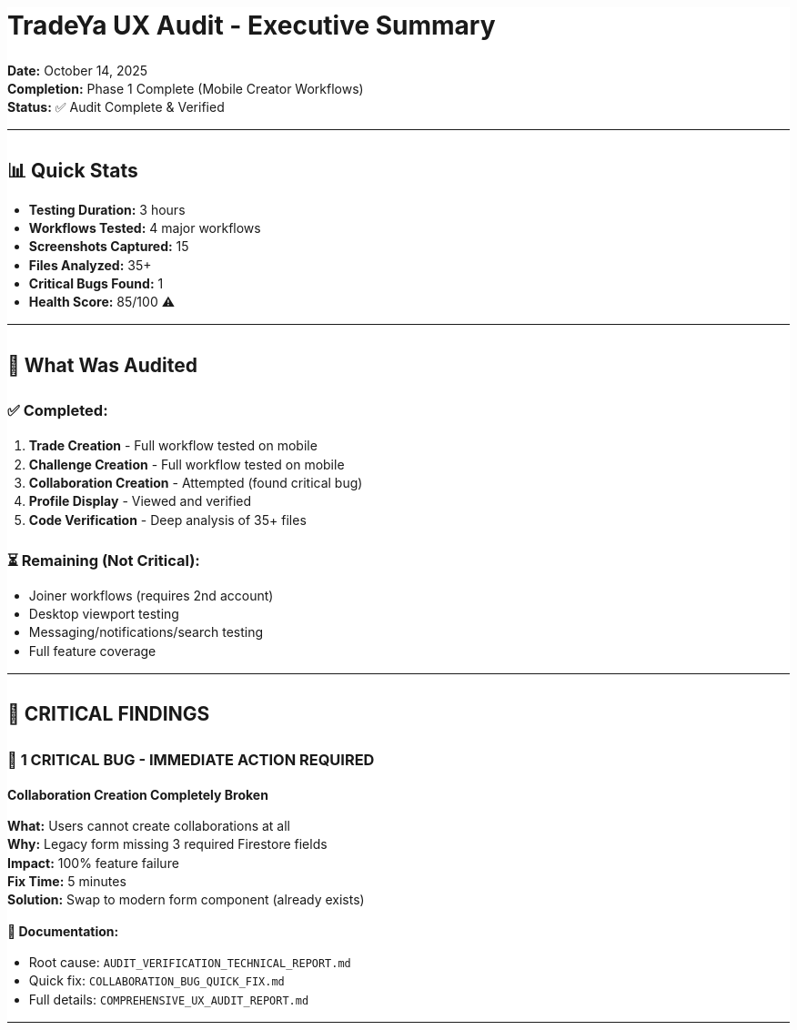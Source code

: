 # TradeYa UX Audit - Executive Summary
**Date:** October 14, 2025  
**Completion:** Phase 1 Complete (Mobile Creator Workflows)  
**Status:** ✅ Audit Complete & Verified

---

## 📊 Quick Stats

- **Testing Duration:** 3 hours
- **Workflows Tested:** 4 major workflows
- **Screenshots Captured:** 15
- **Files Analyzed:** 35+
- **Critical Bugs Found:** 1
- **Health Score:** 85/100 ⚠️

---

## 🎯 What Was Audited

### ✅ **Completed:**
1. **Trade Creation** - Full workflow tested on mobile
2. **Challenge Creation** - Full workflow tested on mobile  
3. **Collaboration Creation** - Attempted (found critical bug)
4. **Profile Display** - Viewed and verified
5. **Code Verification** - Deep analysis of 35+ files

### ⏳ **Remaining (Not Critical):**
- Joiner workflows (requires 2nd account)
- Desktop viewport testing
- Messaging/notifications/search testing
- Full feature coverage

---

## 🚨 CRITICAL FINDINGS

### 🔴 **1 CRITICAL BUG - IMMEDIATE ACTION REQUIRED**

**Collaboration Creation Completely Broken**

**What:** Users cannot create collaborations at all  
**Why:** Legacy form missing 3 required Firestore fields  
**Impact:** 100% feature failure  
**Fix Time:** 5 minutes  
**Solution:** Swap to modern form component (already exists)

**📄 Documentation:**
- Root cause: `AUDIT_VERIFICATION_TECHNICAL_REPORT.md`
- Quick fix: `COLLABORATION_BUG_QUICK_FIX.md`
- Full details: `COMPREHENSIVE_UX_AUDIT_REPORT.md`

---